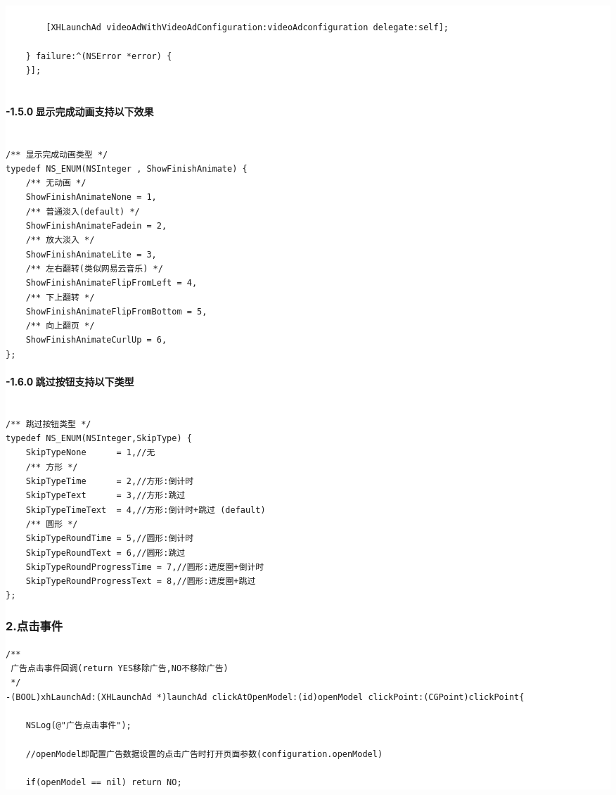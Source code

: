 ```objc

        [XHLaunchAd videoAdWithVideoAdConfiguration:videoAdconfiguration delegate:self];
        
    } failure:^(NSError *error) {
    }];


```

#### -1.5.0 显示完成动画支持以下效果

```objc

/** 显示完成动画类型 */
typedef NS_ENUM(NSInteger , ShowFinishAnimate) {
    /** 无动画 */
    ShowFinishAnimateNone = 1,
    /** 普通淡入(default) */
    ShowFinishAnimateFadein = 2,
    /** 放大淡入 */
    ShowFinishAnimateLite = 3,
    /** 左右翻转(类似网易云音乐) */
    ShowFinishAnimateFlipFromLeft = 4,
    /** 下上翻转 */
    ShowFinishAnimateFlipFromBottom = 5,
    /** 向上翻页 */
    ShowFinishAnimateCurlUp = 6,
};

```

#### -1.6.0 跳过按钮支持以下类型

```objc

/** 跳过按钮类型 */
typedef NS_ENUM(NSInteger,SkipType) {
    SkipTypeNone      = 1,//无
    /** 方形 */
    SkipTypeTime      = 2,//方形:倒计时
    SkipTypeText      = 3,//方形:跳过
    SkipTypeTimeText  = 4,//方形:倒计时+跳过 (default)
    /** 圆形 */
    SkipTypeRoundTime = 5,//圆形:倒计时
    SkipTypeRoundText = 6,//圆形:跳过
    SkipTypeRoundProgressTime = 7,//圆形:进度圈+倒计时
    SkipTypeRoundProgressText = 8,//圆形:进度圈+跳过
};

```


### 2.点击事件
```objc
/**
 广告点击事件回调(return YES移除广告,NO不移除广告)
 */
-(BOOL)xhLaunchAd:(XHLaunchAd *)launchAd clickAtOpenModel:(id)openModel clickPoint:(CGPoint)clickPoint{
    
    NSLog(@"广告点击事件");
    
    //openModel即配置广告数据设置的点击广告时打开页面参数(configuration.openModel)
    
    if(openModel == nil) return NO;
```